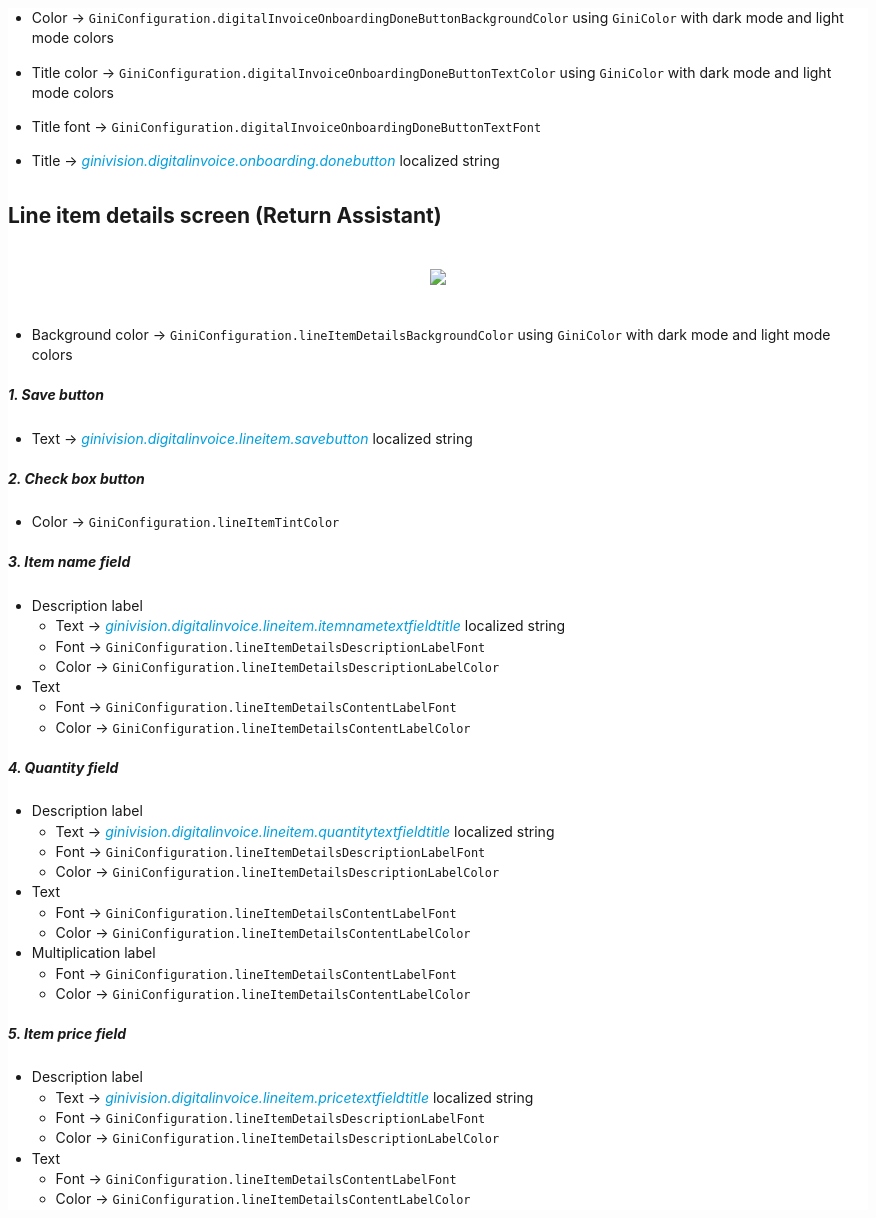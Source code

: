 - Color &#8594; `GiniConfiguration.digitalInvoiceOnboardingDoneButtonBackgroundColor` using `GiniColor` with dark mode and light mode colors

- Title color &#8594; `GiniConfiguration.digitalInvoiceOnboardingDoneButtonTextColor` using `GiniColor` with dark mode and light mode colors

- Title font &#8594; `GiniConfiguration.digitalInvoiceOnboardingDoneButtonTextFont`

- Title &#8594; <span style="color:#009EDF">*ginivision.digitalinvoice.onboarding.donebutton*</span> localized string

## Line item details screen (Return Assistant)
<br>
<center><img src="img/Customization guide/Line item details.jpg" height="500"/></center>
</br>

- Background color &#8594; `GiniConfiguration.lineItemDetailsBackgroundColor` using `GiniColor` with dark mode and light mode colors

##### 1. Save button 
- Text &#8594; <span style="color:#009EDF">*ginivision.digitalinvoice.lineitem.savebutton*</span> localized string

##### 2. Check box button
- Color &#8594; `GiniConfiguration.lineItemTintColor`

##### 3. Item name field
- Description label
	- Text &#8594; <span style="color:#009EDF">*ginivision.digitalinvoice.lineitem.itemnametextfieldtitle*</span> localized string
	- Font &#8594; `GiniConfiguration.lineItemDetailsDescriptionLabelFont`
	- Color &#8594; `GiniConfiguration.lineItemDetailsDescriptionLabelColor`
- Text
	- Font &#8594; `GiniConfiguration.lineItemDetailsContentLabelFont`
	- Color &#8594; `GiniConfiguration.lineItemDetailsContentLabelColor`

##### 4. Quantity field
- Description label
	- Text &#8594; <span style="color:#009EDF">*ginivision.digitalinvoice.lineitem.quantitytextfieldtitle*</span> localized string
	- Font &#8594; `GiniConfiguration.lineItemDetailsDescriptionLabelFont`
	- Color &#8594; `GiniConfiguration.lineItemDetailsDescriptionLabelColor`
- Text
	- Font &#8594; `GiniConfiguration.lineItemDetailsContentLabelFont`
	- Color &#8594; `GiniConfiguration.lineItemDetailsContentLabelColor`
- Multiplication label
	- Font &#8594; `GiniConfiguration.lineItemDetailsContentLabelFont`
	- Color &#8594; `GiniConfiguration.lineItemDetailsContentLabelColor`


##### 5. Item price field
- Description label
	- Text &#8594; <span style="color:#009EDF">*ginivision.digitalinvoice.lineitem.pricetextfieldtitle*</span> localized string
	- Font &#8594; `GiniConfiguration.lineItemDetailsDescriptionLabelFont`
	- Color &#8594; `GiniConfiguration.lineItemDetailsDescriptionLabelColor`
- Text
	- Font &#8594; `GiniConfiguration.lineItemDetailsContentLabelFont`
	- Color &#8594; `GiniConfiguration.lineItemDetailsContentLabelColor`
